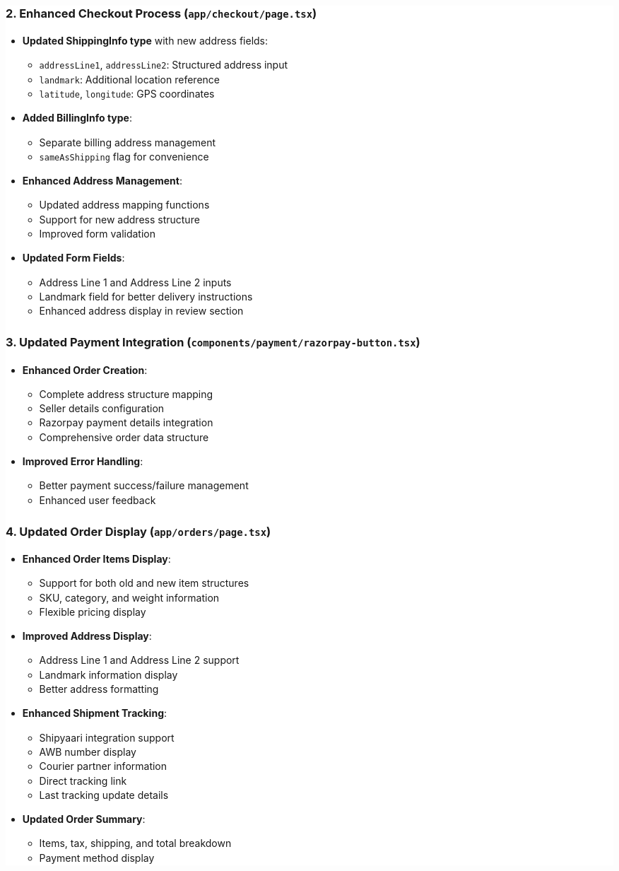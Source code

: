 ### 2. Enhanced Checkout Process (`app/checkout/page.tsx`)
- **Updated ShippingInfo type** with new address fields:
  - `addressLine1`, `addressLine2`: Structured address input
  - `landmark`: Additional location reference
  - `latitude`, `longitude`: GPS coordinates

- **Added BillingInfo type**:
  - Separate billing address management
  - `sameAsShipping` flag for convenience

- **Enhanced Address Management**:
  - Updated address mapping functions
  - Support for new address structure
  - Improved form validation

- **Updated Form Fields**:
  - Address Line 1 and Address Line 2 inputs
  - Landmark field for better delivery instructions
  - Enhanced address display in review section

### 3. Updated Payment Integration (`components/payment/razorpay-button.tsx`)
- **Enhanced Order Creation**:
  - Complete address structure mapping
  - Seller details configuration
  - Razorpay payment details integration
  - Comprehensive order data structure

- **Improved Error Handling**:
  - Better payment success/failure management
  - Enhanced user feedback

### 4. Updated Order Display (`app/orders/page.tsx`)
- **Enhanced Order Items Display**:
  - Support for both old and new item structures
  - SKU, category, and weight information
  - Flexible pricing display

- **Improved Address Display**:
  - Address Line 1 and Address Line 2 support
  - Landmark information display
  - Better address formatting

- **Enhanced Shipment Tracking**:
  - Shipyaari integration support
  - AWB number display
  - Courier partner information
  - Direct tracking link
  - Last tracking update details

- **Updated Order Summary**:
  - Items, tax, shipping, and total breakdown
  - Payment method display
